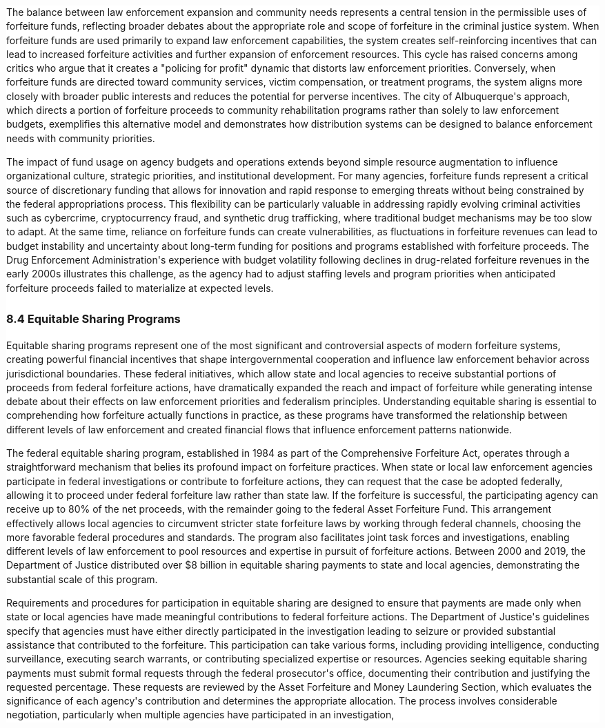 The balance between law enforcement expansion and community needs represents a central tension in the permissible uses of forfeiture funds, reflecting broader debates about the appropriate role and scope of forfeiture in the criminal justice system. When forfeiture funds are used primarily to expand law enforcement capabilities, the system creates self-reinforcing incentives that can lead to increased forfeiture activities and further expansion of enforcement resources. This cycle has raised concerns among critics who argue that it creates a "policing for profit" dynamic that distorts law enforcement priorities. Conversely, when forfeiture funds are directed toward community services, victim compensation, or treatment programs, the system aligns more closely with broader public interests and reduces the potential for perverse incentives. The city of Albuquerque's approach, which directs a portion of forfeiture proceeds to community rehabilitation programs rather than solely to law enforcement budgets, exemplifies this alternative model and demonstrates how distribution systems can be designed to balance enforcement needs with community priorities.

The impact of fund usage on agency budgets and operations extends beyond simple resource augmentation to influence organizational culture, strategic priorities, and institutional development. For many agencies, forfeiture funds represent a critical source of discretionary funding that allows for innovation and rapid response to emerging threats without being constrained by the federal appropriations process. This flexibility can be particularly valuable in addressing rapidly evolving criminal activities such as cybercrime, cryptocurrency fraud, and synthetic drug trafficking, where traditional budget mechanisms may be too slow to adapt. At the same time, reliance on forfeiture funds can create vulnerabilities, as fluctuations in forfeiture revenues can lead to budget instability and uncertainty about long-term funding for positions and programs established with forfeiture proceeds. The Drug Enforcement Administration's experience with budget volatility following declines in drug-related forfeiture revenues in the early 2000s illustrates this challenge, as the agency had to adjust staffing levels and program priorities when anticipated forfeiture proceeds failed to materialize at expected levels.

### 8.4 Equitable Sharing Programs

Equitable sharing programs represent one of the most significant and controversial aspects of modern forfeiture systems, creating powerful financial incentives that shape intergovernmental cooperation and influence law enforcement behavior across jurisdictional boundaries. These federal initiatives, which allow state and local agencies to receive substantial portions of proceeds from federal forfeiture actions, have dramatically expanded the reach and impact of forfeiture while generating intense debate about their effects on law enforcement priorities and federalism principles. Understanding equitable sharing is essential to comprehending how forfeiture actually functions in practice, as these programs have transformed the relationship between different levels of law enforcement and created financial flows that influence enforcement patterns nationwide.

The federal equitable sharing program, established in 1984 as part of the Comprehensive Forfeiture Act, operates through a straightforward mechanism that belies its profound impact on forfeiture practices. When state or local law enforcement agencies participate in federal investigations or contribute to forfeiture actions, they can request that the case be adopted federally, allowing it to proceed under federal forfeiture law rather than state law. If the forfeiture is successful, the participating agency can receive up to 80% of the net proceeds, with the remainder going to the federal Asset Forfeiture Fund. This arrangement effectively allows local agencies to circumvent stricter state forfeiture laws by working through federal channels, choosing the more favorable federal procedures and standards. The program also facilitates joint task forces and investigations, enabling different levels of law enforcement to pool resources and expertise in pursuit of forfeiture actions. Between 2000 and 2019, the Department of Justice distributed over $8 billion in equitable sharing payments to state and local agencies, demonstrating the substantial scale of this program.

Requirements and procedures for participation in equitable sharing are designed to ensure that payments are made only when state or local agencies have made meaningful contributions to federal forfeiture actions. The Department of Justice's guidelines specify that agencies must have either directly participated in the investigation leading to seizure or provided substantial assistance that contributed to the forfeiture. This participation can take various forms, including providing intelligence, conducting surveillance, executing search warrants, or contributing specialized expertise or resources. Agencies seeking equitable sharing payments must submit formal requests through the federal prosecutor's office, documenting their contribution and justifying the requested percentage. These requests are reviewed by the Asset Forfeiture and Money Laundering Section, which evaluates the significance of each agency's contribution and determines the appropriate allocation. The process involves considerable negotiation, particularly when multiple agencies have participated in an investigation,
